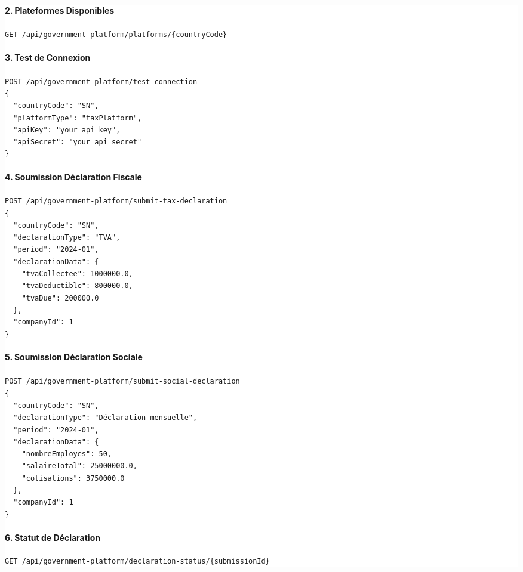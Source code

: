 #### 2. Plateformes Disponibles
```http
GET /api/government-platform/platforms/{countryCode}
```

#### 3. Test de Connexion
```http
POST /api/government-platform/test-connection
{
  "countryCode": "SN",
  "platformType": "taxPlatform",
  "apiKey": "your_api_key",
  "apiSecret": "your_api_secret"
}
```

#### 4. Soumission Déclaration Fiscale
```http
POST /api/government-platform/submit-tax-declaration
{
  "countryCode": "SN",
  "declarationType": "TVA",
  "period": "2024-01",
  "declarationData": {
    "tvaCollectee": 1000000.0,
    "tvaDeductible": 800000.0,
    "tvaDue": 200000.0
  },
  "companyId": 1
}
```

#### 5. Soumission Déclaration Sociale
```http
POST /api/government-platform/submit-social-declaration
{
  "countryCode": "SN",
  "declarationType": "Déclaration mensuelle",
  "period": "2024-01",
  "declarationData": {
    "nombreEmployes": 50,
    "salaireTotal": 25000000.0,
    "cotisations": 3750000.0
  },
  "companyId": 1
}
```

#### 6. Statut de Déclaration
```http
GET /api/government-platform/declaration-status/{submissionId}
```
